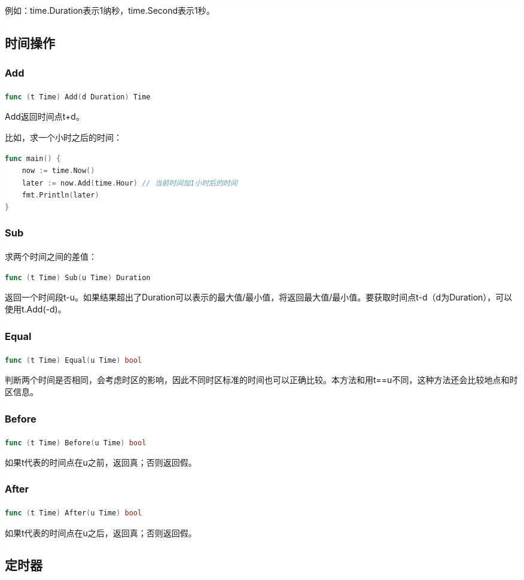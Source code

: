 例如：time.Duration表示1纳秒，time.Second表示1秒。

## 时间操作

### Add

```go
func (t Time) Add(d Duration) Time
```

Add返回时间点t+d。

比如，求一个小时之后的时间：

```go
func main() {
    now := time.Now()
    later := now.Add(time.Hour) // 当前时间加1小时后的时间
    fmt.Println(later)
} 
```

### Sub

求两个时间之间的差值：

```go
func (t Time) Sub(u Time) Duration 
```

返回一个时间段t-u。如果结果超出了Duration可以表示的最大值/最小值，将返回最大值/最小值。要获取时间点t-d（d为Duration），可以使用t.Add(-d)。

### Equal

```go
func (t Time) Equal(u Time) bool
```

判断两个时间是否相同，会考虑时区的影响，因此不同时区标准的时间也可以正确比较。本方法和用t==u不同，这种方法还会比较地点和时区信息。

### Before

```go
func (t Time) Before(u Time) bool
```

如果t代表的时间点在u之前，返回真；否则返回假。

### After

```go
func (t Time) After(u Time) bool
```

如果t代表的时间点在u之后，返回真；否则返回假。

## 定时器
